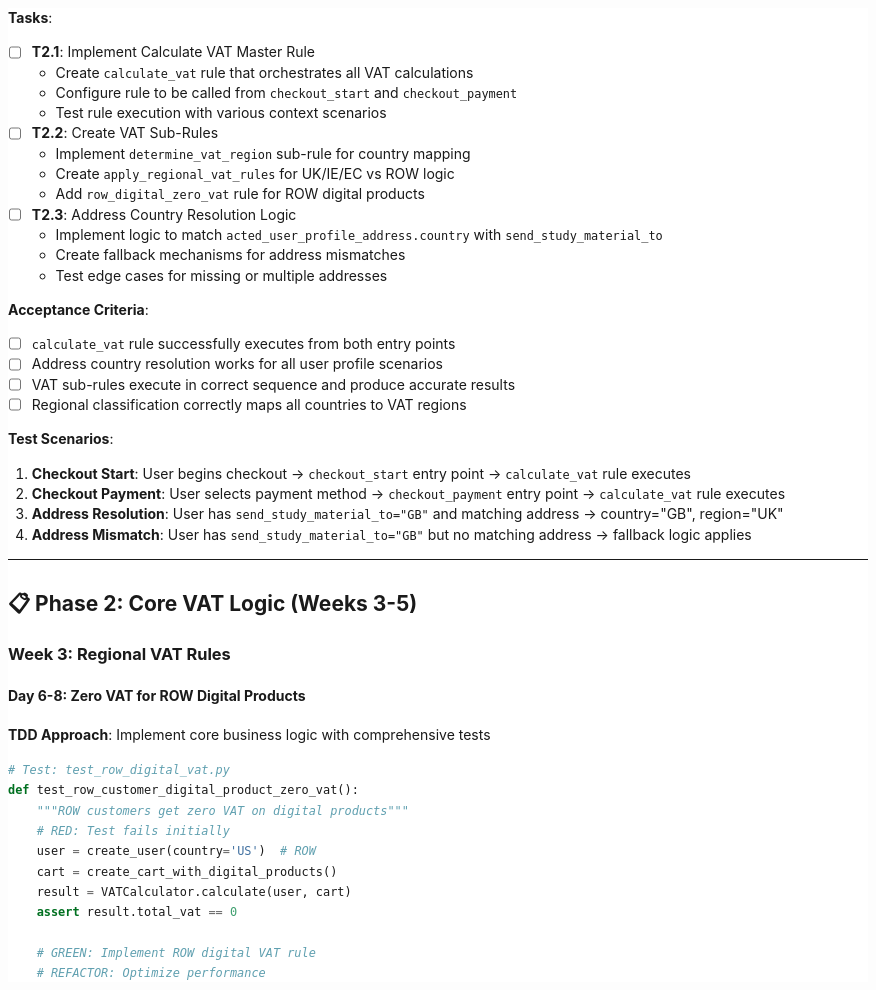 **Tasks**:
- [ ] **T2.1**: Implement Calculate VAT Master Rule
  - Create `calculate_vat` rule that orchestrates all VAT calculations
  - Configure rule to be called from `checkout_start` and `checkout_payment`
  - Test rule execution with various context scenarios
- [ ] **T2.2**: Create VAT Sub-Rules
  - Implement `determine_vat_region` sub-rule for country mapping
  - Create `apply_regional_vat_rules` for UK/IE/EC vs ROW logic
  - Add `row_digital_zero_vat` rule for ROW digital products
- [ ] **T2.3**: Address Country Resolution Logic
  - Implement logic to match `acted_user_profile_address.country` with `send_study_material_to`
  - Create fallback mechanisms for address mismatches
  - Test edge cases for missing or multiple addresses

**Acceptance Criteria**:
- [ ] `calculate_vat` rule successfully executes from both entry points
- [ ] Address country resolution works for all user profile scenarios
- [ ] VAT sub-rules execute in correct sequence and produce accurate results
- [ ] Regional classification correctly maps all countries to VAT regions

**Test Scenarios**:
1. **Checkout Start**: User begins checkout → `checkout_start` entry point → `calculate_vat` rule executes
2. **Checkout Payment**: User selects payment method → `checkout_payment` entry point → `calculate_vat` rule executes
3. **Address Resolution**: User has `send_study_material_to="GB"` and matching address → country="GB", region="UK"
4. **Address Mismatch**: User has `send_study_material_to="GB"` but no matching address → fallback logic applies

---

## 📋 **Phase 2: Core VAT Logic (Weeks 3-5)**

### **Week 3: Regional VAT Rules**

#### **Day 6-8: Zero VAT for ROW Digital Products**
**TDD Approach**: Implement core business logic with comprehensive tests
```python
# Test: test_row_digital_vat.py
def test_row_customer_digital_product_zero_vat():
    """ROW customers get zero VAT on digital products"""
    # RED: Test fails initially
    user = create_user(country='US')  # ROW
    cart = create_cart_with_digital_products()
    result = VATCalculator.calculate(user, cart)
    assert result.total_vat == 0

    # GREEN: Implement ROW digital VAT rule
    # REFACTOR: Optimize performance
```
